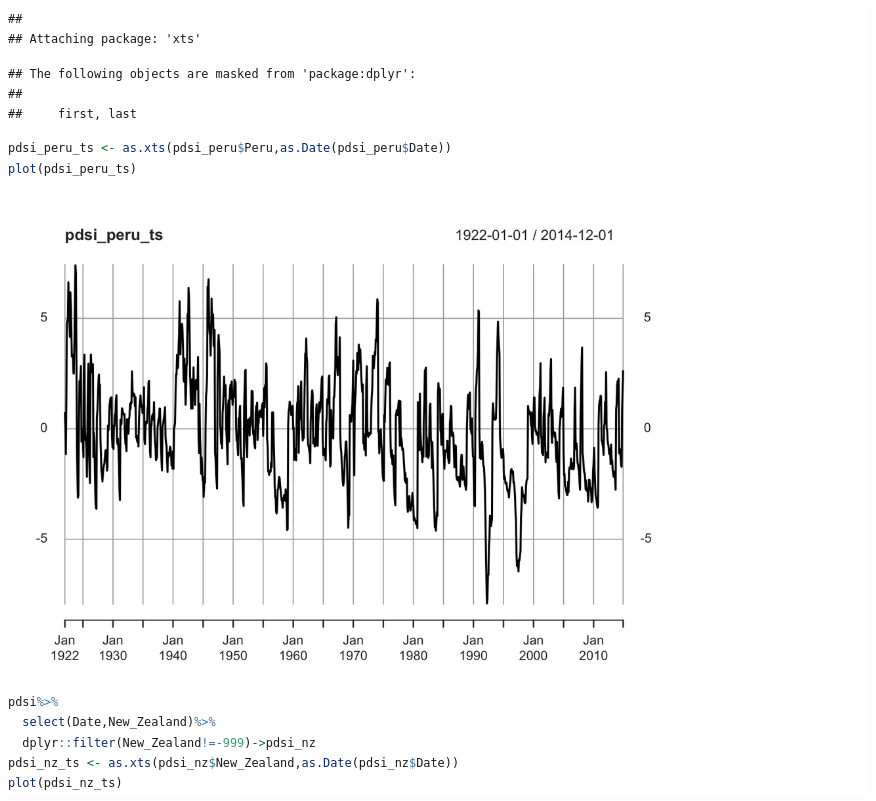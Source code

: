 ```
## 
## Attaching package: 'xts'
```

```
## The following objects are masked from 'package:dplyr':
## 
##     first, last
```

```r
pdsi_peru_ts <- as.xts(pdsi_peru$Peru,as.Date(pdsi_peru$Date))
plot(pdsi_peru_ts)
```

<img src="08-rep-riskclimate_files/figure-html/unnamed-chunk-2-1.png" width="672" />



```r
pdsi%>%
  select(Date,New_Zealand)%>%
  dplyr::filter(New_Zealand!=-999)->pdsi_nz
pdsi_nz_ts <- as.xts(pdsi_nz$New_Zealand,as.Date(pdsi_nz$Date))
plot(pdsi_nz_ts)
```
